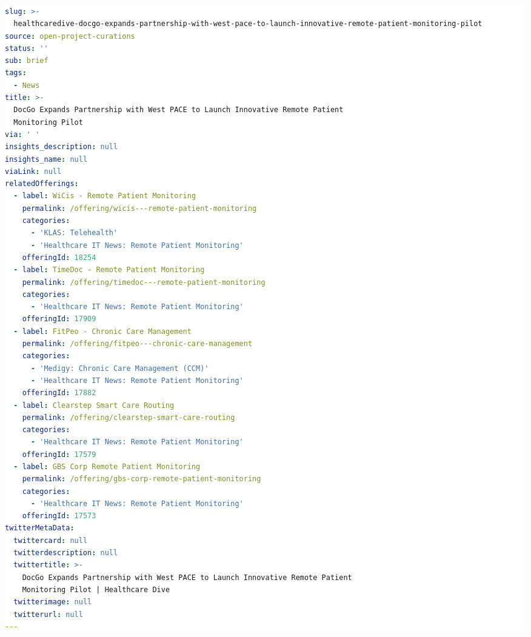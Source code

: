```yaml
slug: >-
  healthcaredive-docgo-expands-partnership-with-west-pace-to-launch-innovative-remote-patient-monitoring-pilot
source: open-project-curations
status: ''
sub: brief
tags:
  - News
title: >-
  DocGo Expands Partnership with West PACE to Launch Innovative Remote Patient
  Monitoring Pilot
via: ' '
insights_description: null
insights_name: null
viaLink: null
relatedOfferings:
  - label: WiCis - Remote Patient Monitoring
    permalink: /offering/wicis---remote-patient-monitoring
    categories:
      - 'KLAS: Telehealth'
      - 'Healthcare IT News: Remote Patient Monitoring'
    offeringId: 18254
  - label: TimeDoc - Remote Patient Monitoring
    permalink: /offering/timedoc---remote-patient-monitoring
    categories:
      - 'Healthcare IT News: Remote Patient Monitoring'
    offeringId: 17909
  - label: FitPeo - Chronic Care Management
    permalink: /offering/fitpeo---chronic-care-management
    categories:
      - 'Medigy: Chronic Care Management (CCM)'
      - 'Healthcare IT News: Remote Patient Monitoring'
    offeringId: 17882
  - label: Clearstep Smart Care Routing
    permalink: /offering/clearstep-smart-care-routing
    categories:
      - 'Healthcare IT News: Remote Patient Monitoring'
    offeringId: 17579
  - label: GBS Corp Remote Patient Monitoring
    permalink: /offering/gbs-corp-remote-patient-monitoring
    categories:
      - 'Healthcare IT News: Remote Patient Monitoring'
    offeringId: 17573
twitterMetaData:
  twittercard: null
  twitterdescription: null
  twittertitle: >-
    DocGo Expands Partnership with West PACE to Launch Innovative Remote Patient
    Monitoring Pilot | Healthcare Dive
  twitterimage: null
  twitterurl: null
---
```

